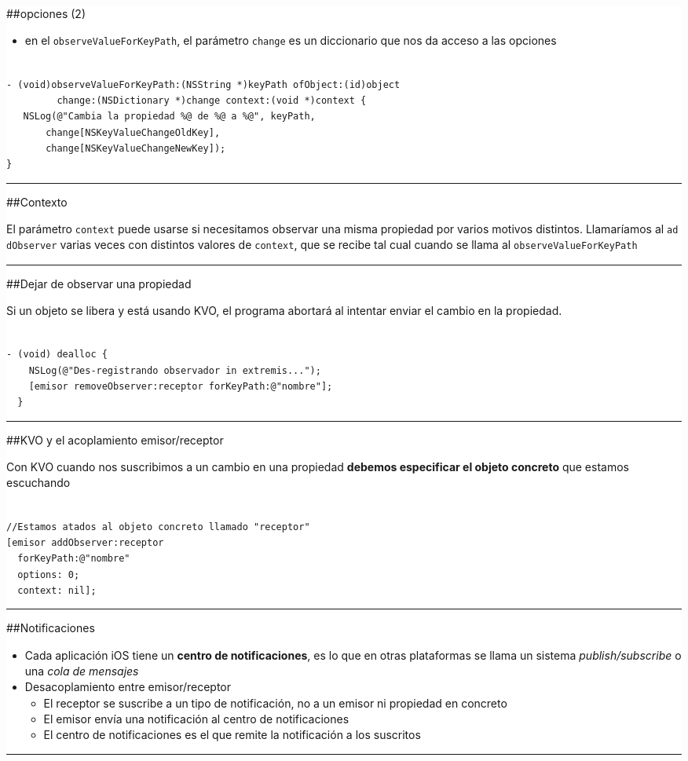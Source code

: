##opciones (2)

- en el `observeValueForKeyPath`, el parámetro `change` es un diccionario que nos da acceso a las opciones

<pre><code class="objectivec" data-trim>
- (void)observeValueForKeyPath:(NSString *)keyPath ofObject:(id)object
         change:(NSDictionary *)change context:(void *)context {  
   NSLog(@"Cambia la propiedad %@ de %@ a %@", keyPath, 
       change[NSKeyValueChangeOldKey], 
       change[NSKeyValueChangeNewKey]);
}
</code></pre>

---

##Contexto

El parámetro `context` puede usarse si necesitamos observar una misma propiedad por varios motivos distintos. Llamaríamos al `addObserver` varias veces con distintos valores de `context`, que se recibe tal cual cuando se llama al `observeValueForKeyPath`

---

##Dejar de observar una propiedad

Si un objeto se libera y está usando KVO, el programa abortará al intentar enviar el cambio en la propiedad. 

<pre><code class="objectivec" data-trim>
- (void) dealloc {
    NSLog(@"Des-registrando observador in extremis...");
    [emisor removeObserver:receptor forKeyPath:@"nombre"];
  }
</code></pre>

---

##KVO y el acoplamiento emisor/receptor

Con KVO cuando nos suscribimos a un cambio en una propiedad **debemos especificar el objeto concreto** que estamos escuchando

<pre><code class="objectivec" data-trim>
//Estamos atados al objeto concreto llamado "receptor"
[emisor addObserver:receptor
  forKeyPath:@"nombre"
  options: 0;
  context: nil];
</code></pre>

---

##Notificaciones

- Cada aplicación iOS tiene un **centro de notificaciones**, es lo que en otras plataformas se llama un sistema *publish/subscribe* o una *cola de mensajes*
- Desacoplamiento entre emisor/receptor
  + El receptor se suscribe a un tipo de notificación, no a un emisor ni propiedad en concreto
  + El emisor envía una notificación al centro de notificaciones
  + El centro de notificaciones es el que remite la notificación a los suscritos

---